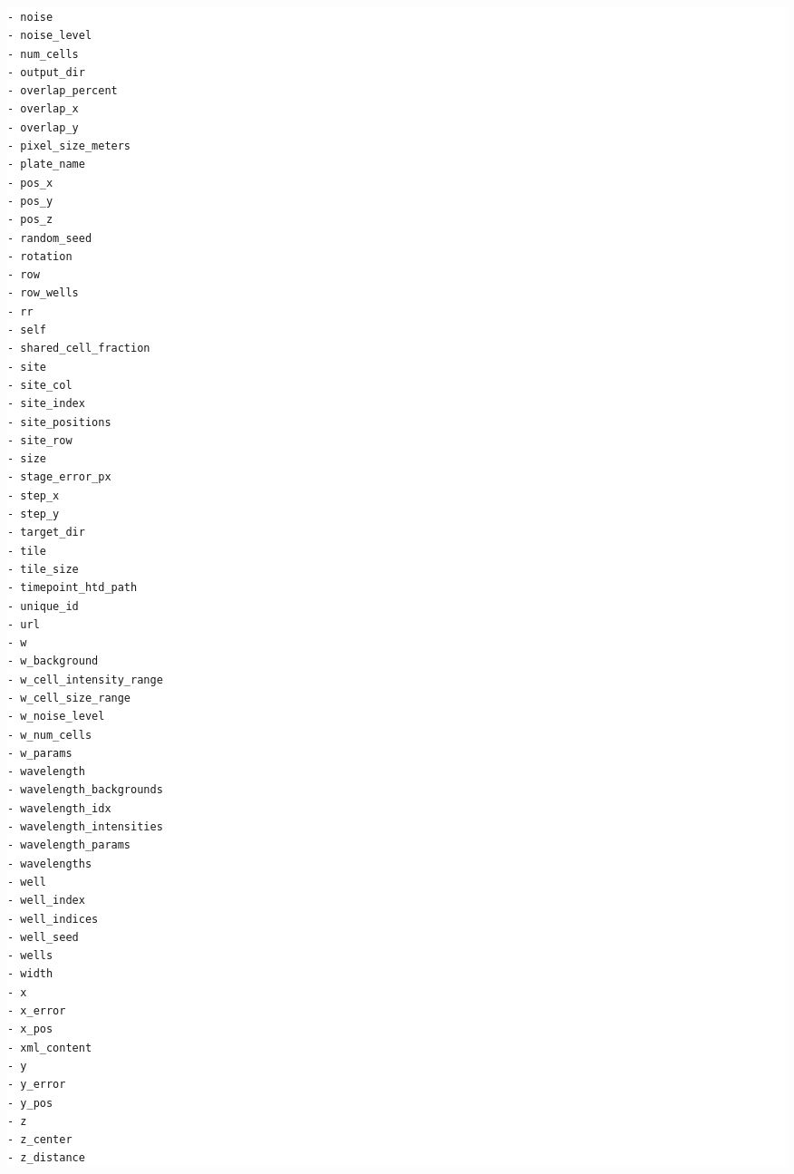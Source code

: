 ```
- noise
- noise_level
- num_cells
- output_dir
- overlap_percent
- overlap_x
- overlap_y
- pixel_size_meters
- plate_name
- pos_x
- pos_y
- pos_z
- random_seed
- rotation
- row
- row_wells
- rr
- self
- shared_cell_fraction
- site
- site_col
- site_index
- site_positions
- site_row
- size
- stage_error_px
- step_x
- step_y
- target_dir
- tile
- tile_size
- timepoint_htd_path
- unique_id
- url
- w
- w_background
- w_cell_intensity_range
- w_cell_size_range
- w_noise_level
- w_num_cells
- w_params
- wavelength
- wavelength_backgrounds
- wavelength_idx
- wavelength_intensities
- wavelength_params
- wavelengths
- well
- well_index
- well_indices
- well_seed
- wells
- width
- x
- x_error
- x_pos
- xml_content
- y
- y_error
- y_pos
- z
- z_center
- z_distance
```